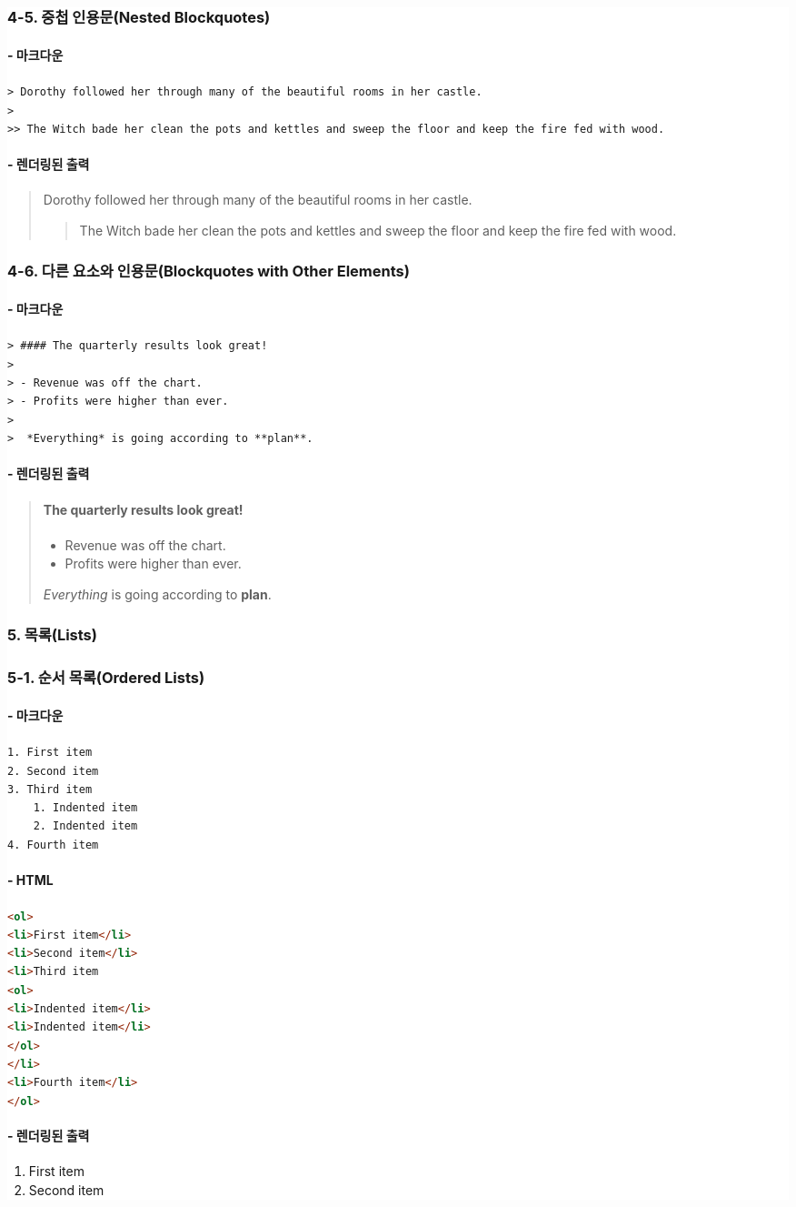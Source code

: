 ### 4-5. 중첩 인용문(Nested Blockquotes)  
#### - 마크다운  
```txt
> Dorothy followed her through many of the beautiful rooms in her castle.
>
>> The Witch bade her clean the pots and kettles and sweep the floor and keep the fire fed with wood.
```
#### - 렌더링된 출력  
> Dorothy followed her through many of the beautiful rooms in her castle.
>
>> The Witch bade her clean the pots and kettles and sweep the floor and keep the fire fed with wood.

### 4-6. 다른 요소와 인용문(Blockquotes with Other Elements)  
#### - 마크다운  
```txt
> #### The quarterly results look great!
>
> - Revenue was off the chart.
> - Profits were higher than ever.
>
>  *Everything* is going according to **plan**.
```
#### - 렌더링된 출력  
> #### The quarterly results look great!
>
> - Revenue was off the chart.
> - Profits were higher than ever.
>
>  *Everything* is going according to **plan**.  

### 5. 목록(Lists)  
### 5-1. 순서 목록(Ordered Lists)  
#### - 마크다운  
```txt
1. First item
2. Second item
3. Third item
    1. Indented item
    2. Indented item
4. Fourth item
```
#### - HTML  
```html
<ol>
<li>First item</li>
<li>Second item</li>
<li>Third item
<ol>
<li>Indented item</li>
<li>Indented item</li>
</ol>
</li>
<li>Fourth item</li>
</ol>
```
#### - 렌더링된 출력  
1. First item
2. Second item